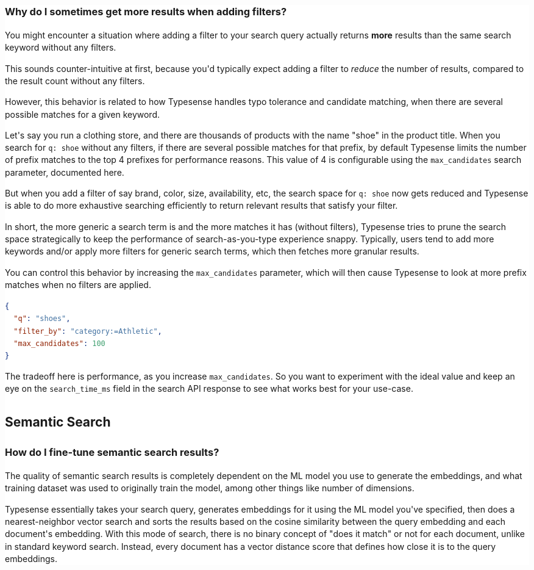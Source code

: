 ### Why do I sometimes get more results when adding filters?

You might encounter a situation where adding a filter to your search query actually returns **more** results than the same search keyword without any filters.

This sounds counter-intuitive at first, because you'd typically expect adding a filter to _reduce_ the number of results, compared to the result count without any filters.

However, this behavior is related to how Typesense handles typo tolerance and candidate matching, when there are several possible matches for a given keyword.

Let's say you run a clothing store, and there are thousands of products with the name "shoe" in the product title. 
When you search for `q: shoe` without any filters, if there are several possible matches for that prefix, by default Typesense limits the number of prefix matches to the top 4 prefixes for performance reasons. 
This value of 4 is configurable using the `max_candidates` search parameter, documented <RouterLink :to="`/${$site.themeConfig.typesenseLatestVersion}/api/search.html#ranking-and-sorting-parameters`">here</RouterLink>.

But when you add a filter of say brand, color, size, availability, etc, the search space for `q: shoe` now gets reduced and Typesense is able to do more exhaustive searching efficiently to return relevant results that satisfy your filter.

In short, the more generic a search term is and the more matches it has (without filters), Typesense tries to prune the search space strategically to keep the performance of search-as-you-type experience snappy. 
Typically, users tend to add more keywords and/or apply more filters for generic search terms, which then fetches more granular results.    

You can control this behavior by increasing the `max_candidates` parameter, which will then cause Typesense to look at more prefix matches when no filters are applied. 

```json
{
  "q": "shoes",
  "filter_by": "category:=Athletic",
  "max_candidates": 100
}
```

The tradeoff here is performance, as you increase `max_candidates`. So you want to experiment with the ideal value and keep an eye on the `search_time_ms` field in the search API response to see what works best for your use-case.

## Semantic Search

### How do I fine-tune semantic search results?

The quality of semantic search results is completely dependent on the ML model you use to generate the embeddings, and what training dataset was used to originally train the model, among other things like number of dimensions.

Typesense essentially takes your search query, generates embeddings for it using the ML model you've specified, then does a nearest-neighbor vector search and sorts the results based on the cosine similarity between the query embedding and each document's embedding.
With this mode of search, there is no binary concept of "does it match" or not for each document, unlike in standard keyword search. Instead, every document has a vector distance score that defines how close it is to the query embeddings.
